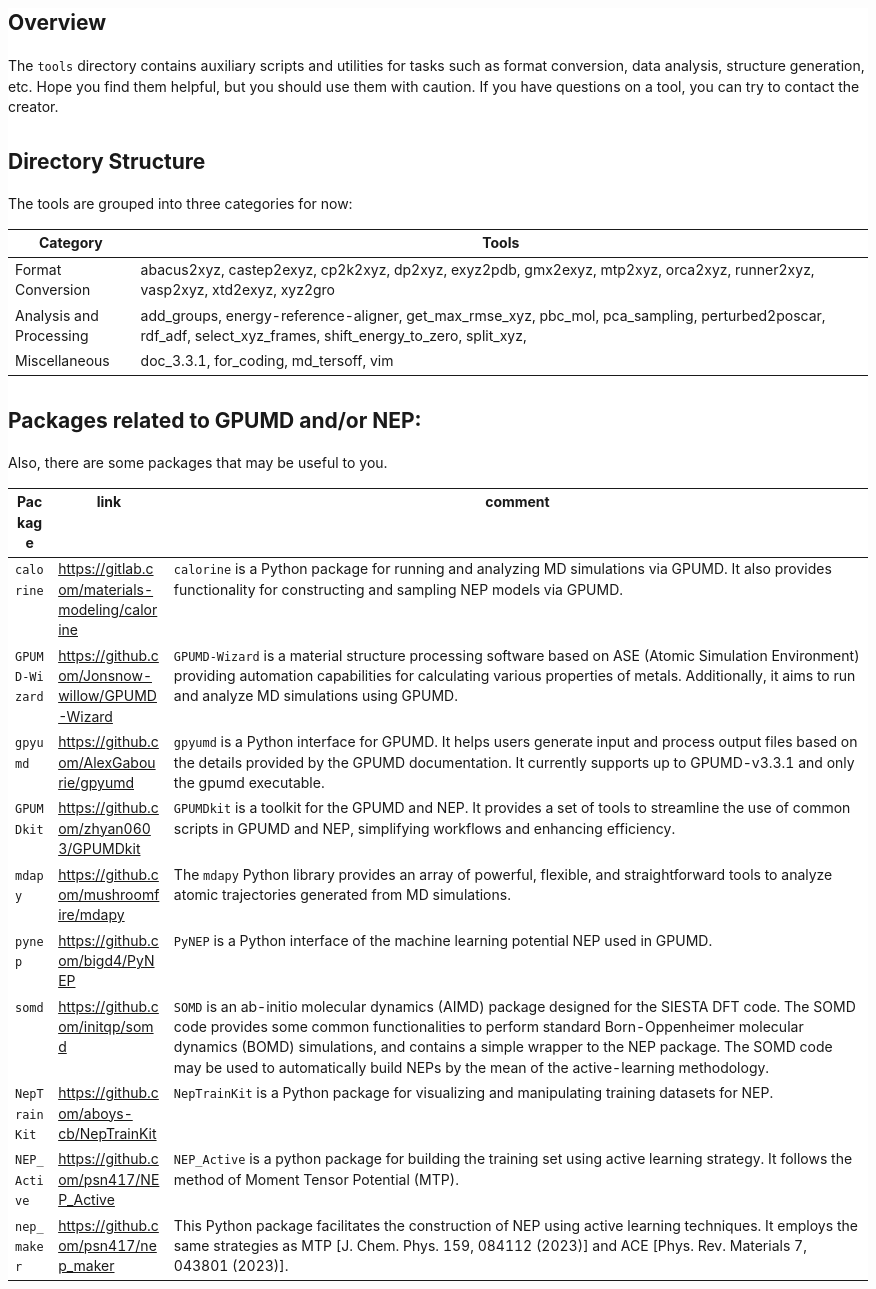 ## Overview

The `tools` directory contains auxiliary scripts and utilities for tasks such as format conversion, data analysis, structure generation, etc. Hope you find them helpful, but you should use them with caution. If you have questions on a tool, you can try to contact the creator.

## Directory Structure

The tools are grouped into three categories for now:

| **Category**            | **Tools**                                                    |
| ----------------------- | ------------------------------------------------------------ |
| Format Conversion       | abacus2xyz, castep2exyz, cp2k2xyz, dp2xyz, exyz2pdb, gmx2exyz, mtp2xyz, orca2xyz, runner2xyz, vasp2xyz, xtd2exyz, xyz2gro |
| Analysis and Processing | add_groups, energy-reference-aligner, get_max_rmse_xyz, pbc_mol, pca_sampling, perturbed2poscar, rdf_adf, select_xyz_frames, shift_energy_to_zero, split_xyz, |
| Miscellaneous           | doc_3.3.1, for_coding, md_tersoff, vim                       |

## Packages related to GPUMD and/or NEP:

Also, there are some packages that may be useful to you.

| Package        | link                                           | comment                                                      |
| -------------- | ---------------------------------------------- | ------------------------------------------------------------ |
| `calorine`     | https://gitlab.com/materials-modeling/calorine | `calorine` is a Python package for running and analyzing MD simulations via GPUMD. It also provides functionality for constructing and sampling NEP models via GPUMD. |
| `GPUMD-Wizard` | https://github.com/Jonsnow-willow/GPUMD-Wizard | `GPUMD-Wizard` is a material structure processing software based on ASE (Atomic Simulation Environment) providing automation capabilities for calculating various properties of metals. Additionally, it aims to run and analyze MD simulations using GPUMD. |
| `gpyumd`       | https://github.com/AlexGabourie/gpyumd         | `gpyumd` is a Python interface for GPUMD. It helps users generate input and process output files based on the details provided by the GPUMD documentation. It currently supports up to GPUMD-v3.3.1 and only the gpumd executable. |
| `GPUMDkit`     | https://github.com/zhyan0603/GPUMDkit          | `GPUMDkit` is a toolkit for the GPUMD and NEP. It provides a set of tools to streamline the use of common scripts in GPUMD and NEP, simplifying workflows and enhancing efficiency. |
| `mdapy`        | https://github.com/mushroomfire/mdapy          | The `mdapy` Python library provides an array of powerful, flexible, and straightforward tools to analyze atomic trajectories generated from MD simulations. |
| `pynep`        | https://github.com/bigd4/PyNEP                 | `PyNEP` is a Python interface of the machine learning potential NEP used in GPUMD. |
| `somd`         | https://github.com/initqp/somd                 | `SOMD` is an ab-initio molecular dynamics (AIMD) package designed for the SIESTA DFT code. The SOMD code provides some common functionalities to perform standard Born-Oppenheimer molecular dynamics (BOMD) simulations, and contains a simple wrapper to the NEP package. The SOMD code may be used to automatically build NEPs by the mean of the active-learning methodology. |
| `NepTrainKit`  | https://github.com/aboys-cb/NepTrainKit        | `NepTrainKit` is a Python package for visualizing and manipulating training datasets for NEP. |
| `NEP_Active`   | https://github.com/psn417/NEP_Active           | `NEP_Active` is a python package for building the training set using active learning strategy. It follows the method of Moment Tensor Potential (MTP). |
| `nep_maker`    | https://github.com/psn417/nep_maker            | This Python package facilitates the construction of NEP using active learning techniques. It employs the same strategies as MTP [J. Chem. Phys. 159, 084112 (2023)] and ACE [Phys. Rev. Materials 7, 043801 (2023)]. |

